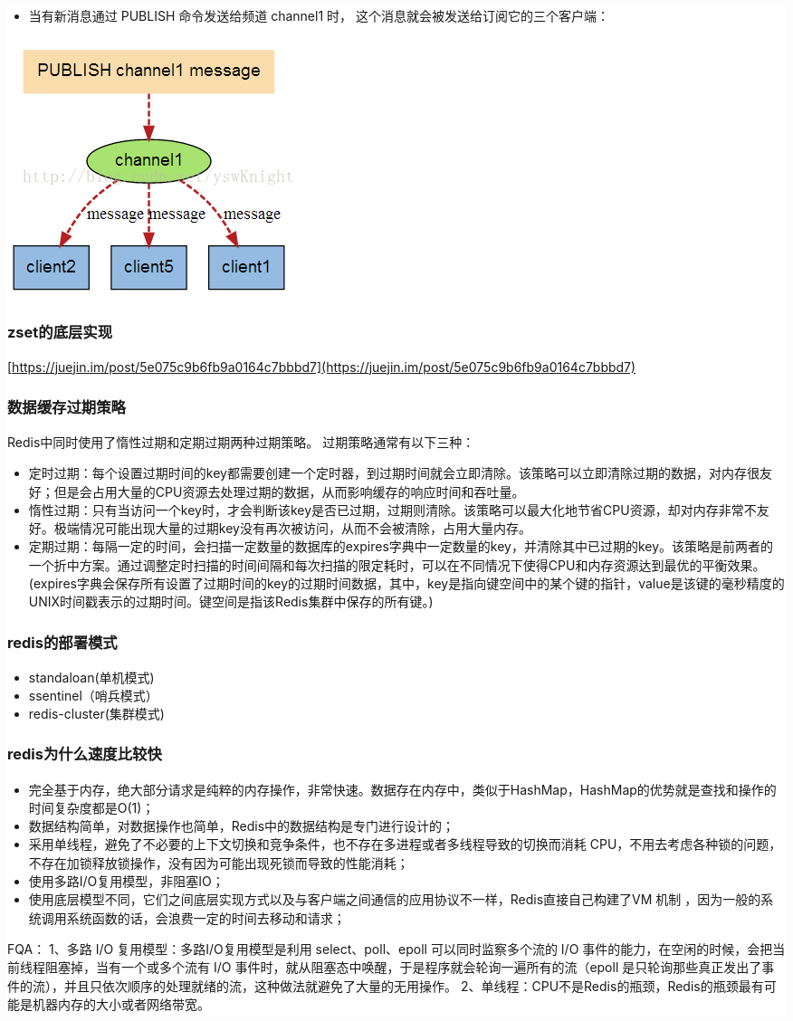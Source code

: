- 当有新消息通过 PUBLISH 命令发送给频道 channel1 时， 这个消息就会被发送给订阅它的三个客户端：

![20171004201425792](../img/20171004201425792.png)

###  zset的底层实现  

[https://juejin.im/post/5e075c9b6fb9a0164c7bbbd7](https://juejin.im/post/5e075c9b6fb9a0164c7bbbd7)

###  数据缓存过期策略  
Redis中同时使用了惰性过期和定期过期两种过期策略。
过期策略通常有以下三种：  

- 定时过期：每个设置过期时间的key都需要创建一个定时器，到过期时间就会立即清除。该策略可以立即清除过期的数据，对内存很友好；但是会占用大量的CPU资源去处理过期的数据，从而影响缓存的响应时间和吞吐量。  
- 惰性过期：只有当访问一个key时，才会判断该key是否已过期，过期则清除。该策略可以最大化地节省CPU资源，却对内存非常不友好。极端情况可能出现大量的过期key没有再次被访问，从而不会被清除，占用大量内存。  
- 定期过期：每隔一定的时间，会扫描一定数量的数据库的expires字典中一定数量的key，并清除其中已过期的key。该策略是前两者的一个折中方案。通过调整定时扫描的时间间隔和每次扫描的限定耗时，可以在不同情况下使得CPU和内存资源达到最优的平衡效果。
(expires字典会保存所有设置了过期时间的key的过期时间数据，其中，key是指向键空间中的某个键的指针，value是该键的毫秒精度的UNIX时间戳表示的过期时间。键空间是指该Redis集群中保存的所有键。)  

###  redis的部署模式  
- standaloan(单机模式)
- ssentinel（哨兵模式）
- redis-cluster(集群模式)

###  redis为什么速度比较快  
- 完全基于内存，绝大部分请求是纯粹的内存操作，非常快速。数据存在内存中，类似于HashMap，HashMap的优势就是查找和操作的时间复杂度都是O(1)；
- 数据结构简单，对数据操作也简单，Redis中的数据结构是专门进行设计的；
- 采用单线程，避免了不必要的上下文切换和竞争条件，也不存在多进程或者多线程导致的切换而消耗 CPU，不用去考虑各种锁的问题，不存在加锁释放锁操作，没有因为可能出现死锁而导致的性能消耗；
- 使用多路I/O复用模型，非阻塞IO；
- 使用底层模型不同，它们之间底层实现方式以及与客户端之间通信的应用协议不一样，Redis直接自己构建了VM 机制 ，因为一般的系统调用系统函数的话，会浪费一定的时间去移动和请求；

FQA：
		1、多路 I/O 复用模型：多路I/O复用模型是利用 select、poll、epoll 可以同时监察多个流的 I/O 事件的能力，在空闲的时候，会把当前线程阻塞掉，当有一个或多个流有 I/O 事件时，就从阻塞态中唤醒，于是程序就会轮询一遍所有的流（epoll 是只轮询那些真正发出了事件的流），并且只依次顺序的处理就绪的流，这种做法就避免了大量的无用操作。
		2、单线程：CPU不是Redis的瓶颈，Redis的瓶颈最有可能是机器内存的大小或者网络带宽。

